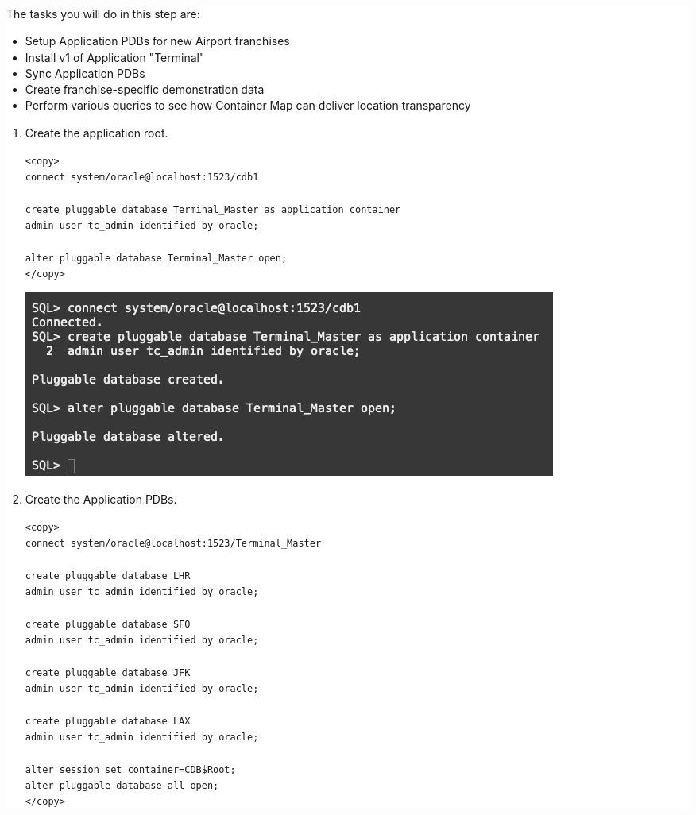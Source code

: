 The tasks you will do in this step are:
- Setup Application PDBs for new Airport franchises
- Install v1 of Application "Terminal"
- Sync Application PDBs
- Create franchise-specific demonstration data
- Perform various queries to see how Container Map can deliver location transparency

1. Create the application root.

    ```
    <copy>
    connect system/oracle@localhost:1523/cdb1

    create pluggable database Terminal_Master as application container
    admin user tc_admin identified by oracle;

    alter pluggable database Terminal_Master open;
    </copy>
    ```

    ![](./images/task12.1-create_termmaster.png " ")

2. Create the Application PDBs.

    ```
    <copy>
    connect system/oracle@localhost:1523/Terminal_Master

    create pluggable database LHR
    admin user tc_admin identified by oracle;

    create pluggable database SFO
    admin user tc_admin identified by oracle;

    create pluggable database JFK
    admin user tc_admin identified by oracle;

    create pluggable database LAX
    admin user tc_admin identified by oracle;

    alter session set container=CDB$Root;
    alter pluggable database all open;
    </copy>
    ```
